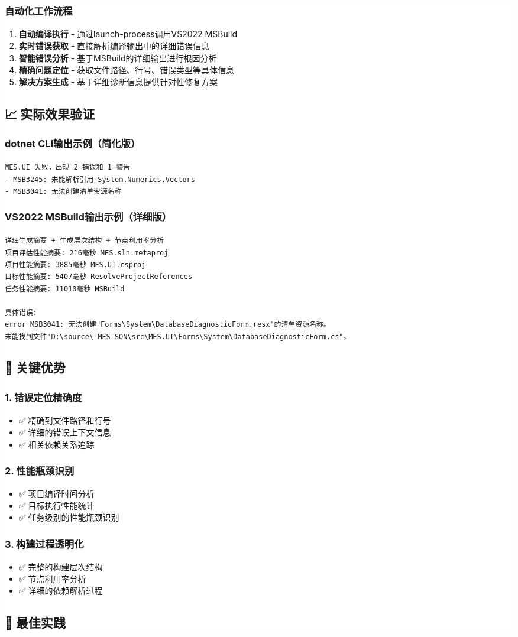 ### **自动化工作流程**
1. **自动编译执行** - 通过launch-process调用VS2022 MSBuild
2. **实时错误获取** - 直接解析编译输出中的详细错误信息
3. **智能错误分析** - 基于MSBuild的详细输出进行根因分析
4. **精确问题定位** - 获取文件路径、行号、错误类型等具体信息
5. **解决方案生成** - 基于详细诊断信息提供针对性修复方案

## 📈 实际效果验证

### **dotnet CLI输出示例**（简化版）
```
MES.UI 失败，出现 2 错误和 1 警告
- MSB3245: 未能解析引用 System.Numerics.Vectors
- MSB3041: 无法创建清单资源名称
```

### **VS2022 MSBuild输出示例**（详细版）
```
详细生成摘要 + 生成层次结构 + 节点利用率分析
项目评估性能摘要: 216毫秒 MES.sln.metaproj
项目性能摘要: 3885毫秒 MES.UI.csproj
目标性能摘要: 5407毫秒 ResolveProjectReferences
任务性能摘要: 11010毫秒 MSBuild

具体错误:
error MSB3041: 无法创建"Forms\System\DatabaseDiagnosticForm.resx"的清单资源名称。
未能找到文件"D:\source\-MES-SON\src\MES.UI\Forms\System\DatabaseDiagnosticForm.cs"。
```

## 🎯 关键优势

### **1. 错误定位精确度**
- ✅ 精确到文件路径和行号
- ✅ 详细的错误上下文信息
- ✅ 相关依赖关系追踪

### **2. 性能瓶颈识别**
- ✅ 项目编译时间分析
- ✅ 目标执行性能统计
- ✅ 任务级别的性能瓶颈识别

### **3. 构建过程透明化**
- ✅ 完整的构建层次结构
- ✅ 节点利用率分析
- ✅ 详细的依赖解析过程

## 🚀 最佳实践
